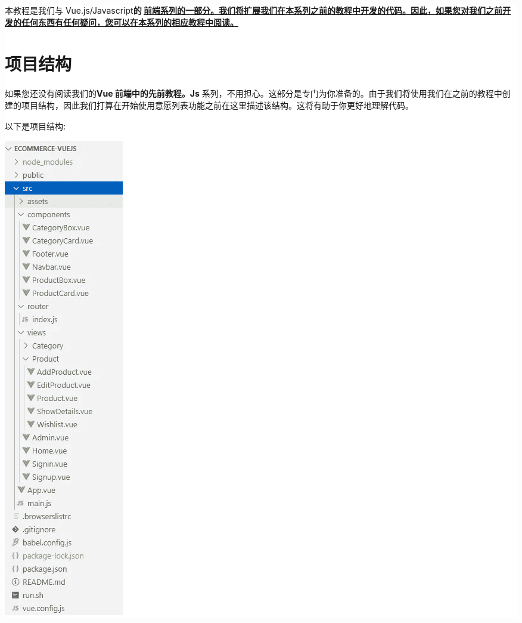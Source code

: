 本教程是我们与 Vue.js/Javascript**的 [**前端系列的一部分。**我们将**扩展我们在本系列之前的教程**中开发的代码。因此，如果您对我们之前开发的任何东西有任何疑问，您可以在本系列的相应教程中阅读。](https://nilmadhab.medium.com/)**

# 项目结构

如果您还没有阅读我们的**Vue 前端中的先前教程。Js** 系列，不用担心。这部分是专门为你准备的。由于我们将使用我们在之前的教程中创建的项目结构，因此我们打算在开始使用意愿列表功能之前在这里描述该结构。这将有助于你更好地理解代码。

以下是项目结构:

![](img/dc3b848fd42ce281c38cd7f6ec4cfefb.png)
